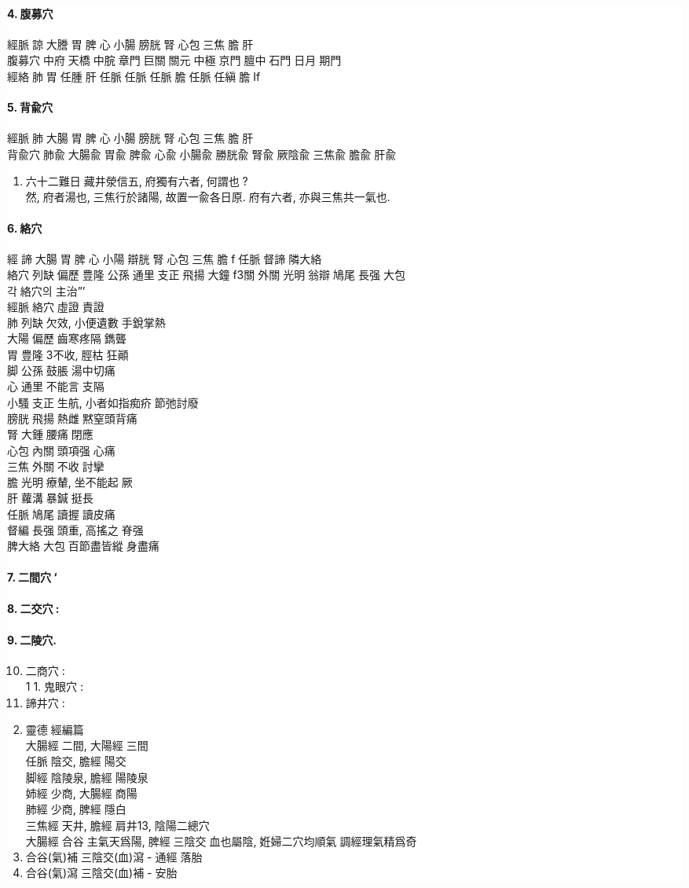 #### 4. 腹募穴
 經脈	 諒	大謄	 胃	 脾	 心	小腸	膀胱	 腎	心包	三焦	 膽	 肝  
腹募穴	中府	天橋	中脘	章門	巨關	關元	中極	京門	膻中	石門	日月	期門  
 經絡	 肺	 胃	任腫	 肝	任脈	任脈	任脈	 膽	任脈	任縝	 膽	 If

#### 5. 背兪穴
 經脈	 肺	 大腸	 胃	 脾	 心	 小腸	 膀胱	 腎	 心包	 三焦	 膽	 肝  
背兪穴	肺兪	大腸兪	胃兪	脾兪	心兪	小腸兪	勝胱兪	腎兪	厥陰兪	三焦兪	膽兪	肝兪  
1) 六十二難日 藏井滎信五, 府獨有六者, 何謂也 ?   
然, 府者湯也, 三焦行於諸陽, 故置一兪各日原. 府有六者, 亦與三焦共一氣也.

#### 6. 絡穴
 經	 諦	大腸	 胃	 脾	 心	小陽	辯胱	 腎	心包	三焦	 膽	 f	任脈	督諦	隣大絡  
絡穴	列缺	偏歷	豊隆	公孫	通里	支正	飛揚	大鐘	f3關	外關	光明	翁辯	鳩尾	長强	 大包  
각 絡穴의 主治”’  
 經脈	絡穴	 虛證	 責證  
 肺	列缺	 欠效, 小便遺數	 手銳掌熱  
 大陽	偏歷	 齒寒疼隔	 鐫聾  
 胃	豊隆	 3不收, 脛枯	 狂顚  
 脚	公孫	 鼓脹	 湯中切痛  
 心	通里	 不能言	 支隔  
 小騷	支正	生航, 小者如指痴疥	 節弛討廢  
 膀胱	飛揚	熱雌	黙窒頭背痛  
 腎	大鍾	腰痛	閉應  
 心包	內關	頭項强	心痛  
 三焦	外關	不收	討攣  
 膽	光明	療輦, 坐不能起	厥  
 肝	蘿溝	暴鍼	挺長  
 任脈	鳩尾	讀握	讀皮痛  
 督編	長强	頭重, 高搖之	脊强  
脾大絡	大包	百節盡皆縱	身盡痛

#### 7. 二間穴 ‘

#### 8. 二交穴 :

#### 9. 二陵穴.
10. 二商穴 :  
1 1. 鬼眼穴 :  
12. 諦井穴 :  
2) 靈德 經編篇  
大腸經 二間, 大陽經 三間  
任脈 陰交, 膽經 陽交  
脚經 陰陵泉, 膽經 陽陵泉  
姉經 少商, 大腸經 商陽  
肺經 少商, 脾經 隱白  
三焦經 天井, 膽經 肩井13, 陰陽二總穴  
大腸經 合谷 主氣天爲陽, 脾經 三陰交 血也屬陰, 姙婦二穴均順氣 調經理氣精爲奇  
1) 合谷(氣)補 三陰交(血)瀉 - 通經 落胎  
2) 合谷(氣)瀉 三陰交(血)補 - 安胎
